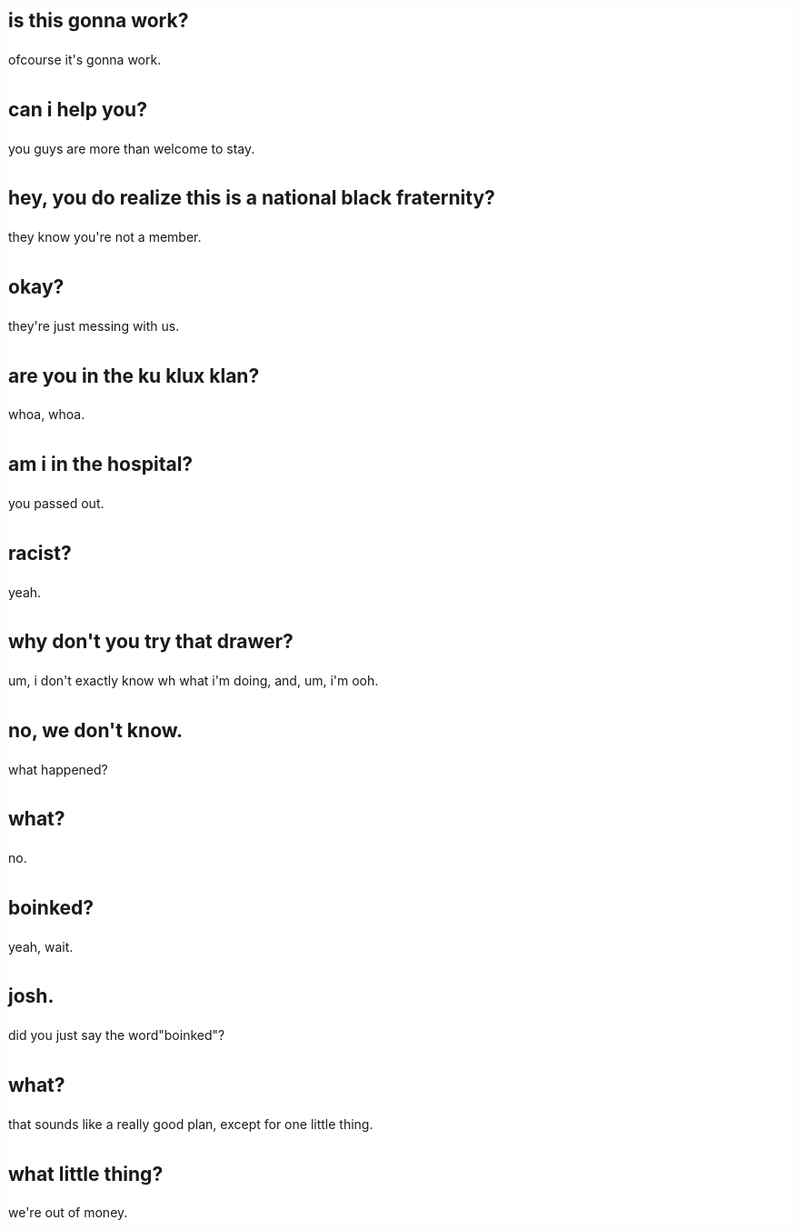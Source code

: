 ## is this gonna work?
ofcourse it's gonna work.

## can i help you?
you guys are more than welcome to stay.

## hey, you do realize this is a national black fraternity?
they know you're not a member.

## okay?
they're just messing with us.

## are you in the ku klux klan?
whoa, whoa.

## am i in the hospital?
you passed out.

## racist?
yeah.

## why don't you try that drawer?
um, i don't exactly know wh what i'm doing, and, um, i'm ooh.

## no, we don't know.
what happened?

## what?
no.

## boinked?
yeah, wait.

## josh.
did you just say the word\"boinked\"?

## what?
that sounds like a really good plan, except for one little thing.

## what little thing?
we're out of money.
